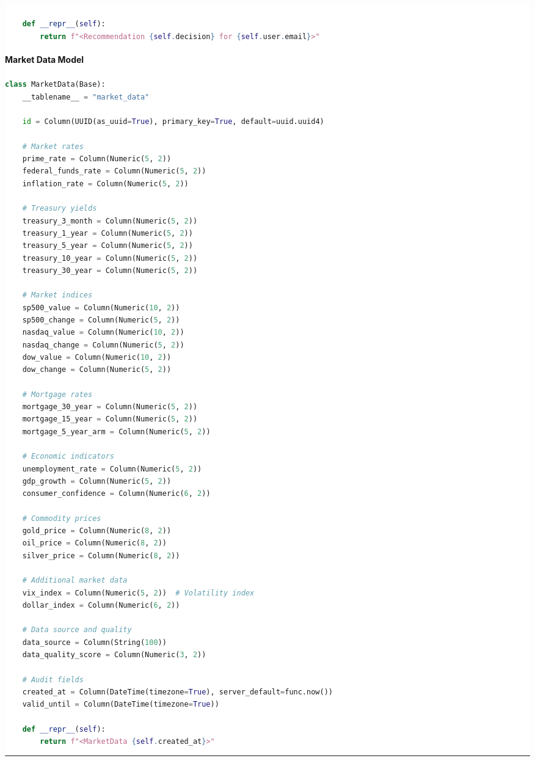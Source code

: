 ```python
    
    def __repr__(self):
        return f"<Recommendation {self.decision} for {self.user.email}>"
```

#### Market Data Model
```python
class MarketData(Base):
    __tablename__ = "market_data"
    
    id = Column(UUID(as_uuid=True), primary_key=True, default=uuid.uuid4)
    
    # Market rates
    prime_rate = Column(Numeric(5, 2))
    federal_funds_rate = Column(Numeric(5, 2))
    inflation_rate = Column(Numeric(5, 2))
    
    # Treasury yields
    treasury_3_month = Column(Numeric(5, 2))
    treasury_1_year = Column(Numeric(5, 2))
    treasury_5_year = Column(Numeric(5, 2))
    treasury_10_year = Column(Numeric(5, 2))
    treasury_30_year = Column(Numeric(5, 2))
    
    # Market indices
    sp500_value = Column(Numeric(10, 2))
    sp500_change = Column(Numeric(5, 2))
    nasdaq_value = Column(Numeric(10, 2))
    nasdaq_change = Column(Numeric(5, 2))
    dow_value = Column(Numeric(10, 2))
    dow_change = Column(Numeric(5, 2))
    
    # Mortgage rates
    mortgage_30_year = Column(Numeric(5, 2))
    mortgage_15_year = Column(Numeric(5, 2))
    mortgage_5_year_arm = Column(Numeric(5, 2))
    
    # Economic indicators
    unemployment_rate = Column(Numeric(5, 2))
    gdp_growth = Column(Numeric(5, 2))
    consumer_confidence = Column(Numeric(6, 2))
    
    # Commodity prices
    gold_price = Column(Numeric(8, 2))
    oil_price = Column(Numeric(8, 2))
    silver_price = Column(Numeric(8, 2))
    
    # Additional market data
    vix_index = Column(Numeric(5, 2))  # Volatility index
    dollar_index = Column(Numeric(6, 2))
    
    # Data source and quality
    data_source = Column(String(100))
    data_quality_score = Column(Numeric(3, 2))
    
    # Audit fields
    created_at = Column(DateTime(timezone=True), server_default=func.now())
    valid_until = Column(DateTime(timezone=True))
    
    def __repr__(self):
        return f"<MarketData {self.created_at}>"
```

---